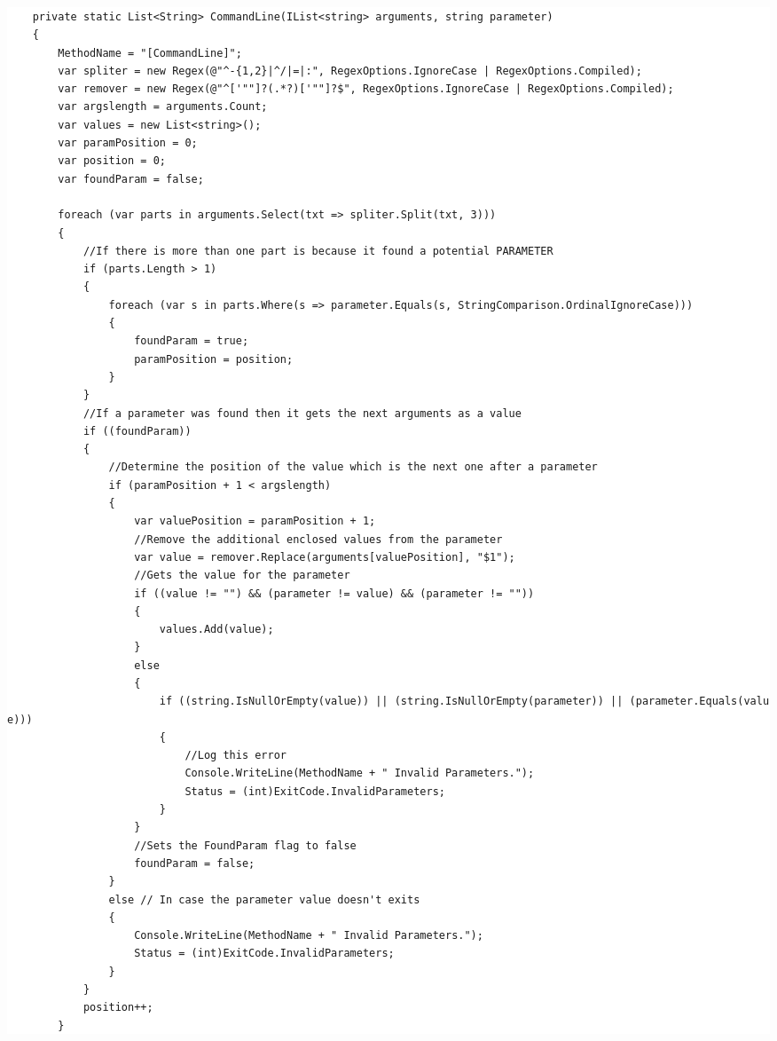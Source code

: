 
        private static List<String> CommandLine(IList<string> arguments, string parameter)
        {
            MethodName = "[CommandLine]";
            var spliter = new Regex(@"^-{1,2}|^/|=|:", RegexOptions.IgnoreCase | RegexOptions.Compiled);
            var remover = new Regex(@"^['""]?(.*?)['""]?$", RegexOptions.IgnoreCase | RegexOptions.Compiled);
            var argslength = arguments.Count;
            var values = new List<string>();
            var paramPosition = 0;
            var position = 0;
            var foundParam = false;

            foreach (var parts in arguments.Select(txt => spliter.Split(txt, 3)))
            {
                //If there is more than one part is because it found a potential PARAMETER
                if (parts.Length > 1)
                {
                    foreach (var s in parts.Where(s => parameter.Equals(s, StringComparison.OrdinalIgnoreCase)))
                    {
                        foundParam = true;
                        paramPosition = position;
                    }
                }
                //If a parameter was found then it gets the next arguments as a value
                if ((foundParam))
                {
                    //Determine the position of the value which is the next one after a parameter
                    if (paramPosition + 1 < argslength)
                    {
                        var valuePosition = paramPosition + 1;
                        //Remove the additional enclosed values from the parameter
                        var value = remover.Replace(arguments[valuePosition], "$1");
                        //Gets the value for the parameter 
                        if ((value != "") && (parameter != value) && (parameter != ""))
                        {
                            values.Add(value);
                        }
                        else
                        {
                            if ((string.IsNullOrEmpty(value)) || (string.IsNullOrEmpty(parameter)) || (parameter.Equals(value)))
                            {
                                //Log this error
                                Console.WriteLine(MethodName + " Invalid Parameters.");
                                Status = (int)ExitCode.InvalidParameters;
                            }
                        }
                        //Sets the FoundParam flag to false
                        foundParam = false;
                    }
                    else // In case the parameter value doesn't exits
                    {
                        Console.WriteLine(MethodName + " Invalid Parameters.");
                        Status = (int)ExitCode.InvalidParameters;
                    }
                }
                position++;
            }
